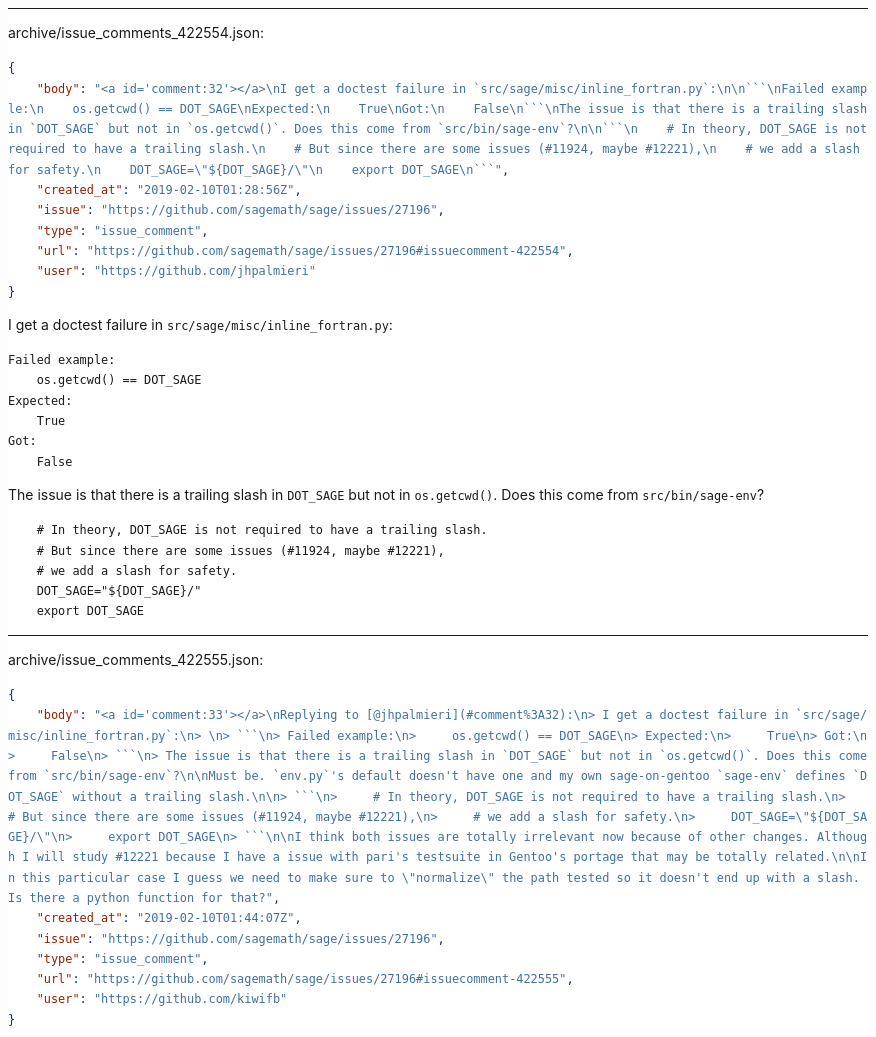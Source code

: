 
---

archive/issue_comments_422554.json:
```json
{
    "body": "<a id='comment:32'></a>\nI get a doctest failure in `src/sage/misc/inline_fortran.py`:\n\n```\nFailed example:\n    os.getcwd() == DOT_SAGE\nExpected:\n    True\nGot:\n    False\n```\nThe issue is that there is a trailing slash in `DOT_SAGE` but not in `os.getcwd()`. Does this come from `src/bin/sage-env`?\n\n```\n    # In theory, DOT_SAGE is not required to have a trailing slash.\n    # But since there are some issues (#11924, maybe #12221),\n    # we add a slash for safety.\n    DOT_SAGE=\"${DOT_SAGE}/\"\n    export DOT_SAGE\n```",
    "created_at": "2019-02-10T01:28:56Z",
    "issue": "https://github.com/sagemath/sage/issues/27196",
    "type": "issue_comment",
    "url": "https://github.com/sagemath/sage/issues/27196#issuecomment-422554",
    "user": "https://github.com/jhpalmieri"
}
```

<a id='comment:32'></a>
I get a doctest failure in `src/sage/misc/inline_fortran.py`:

```
Failed example:
    os.getcwd() == DOT_SAGE
Expected:
    True
Got:
    False
```
The issue is that there is a trailing slash in `DOT_SAGE` but not in `os.getcwd()`. Does this come from `src/bin/sage-env`?

```
    # In theory, DOT_SAGE is not required to have a trailing slash.
    # But since there are some issues (#11924, maybe #12221),
    # we add a slash for safety.
    DOT_SAGE="${DOT_SAGE}/"
    export DOT_SAGE
```



---

archive/issue_comments_422555.json:
```json
{
    "body": "<a id='comment:33'></a>\nReplying to [@jhpalmieri](#comment%3A32):\n> I get a doctest failure in `src/sage/misc/inline_fortran.py`:\n> \n> ```\n> Failed example:\n>     os.getcwd() == DOT_SAGE\n> Expected:\n>     True\n> Got:\n>     False\n> ```\n> The issue is that there is a trailing slash in `DOT_SAGE` but not in `os.getcwd()`. Does this come from `src/bin/sage-env`?\n\nMust be. `env.py`'s default doesn't have one and my own sage-on-gentoo `sage-env` defines `DOT_SAGE` without a trailing slash.\n\n> ```\n>     # In theory, DOT_SAGE is not required to have a trailing slash.\n>     # But since there are some issues (#11924, maybe #12221),\n>     # we add a slash for safety.\n>     DOT_SAGE=\"${DOT_SAGE}/\"\n>     export DOT_SAGE\n> ```\n\nI think both issues are totally irrelevant now because of other changes. Although I will study #12221 because I have a issue with pari's testsuite in Gentoo's portage that may be totally related.\n\nIn this particular case I guess we need to make sure to \"normalize\" the path tested so it doesn't end up with a slash. Is there a python function for that?",
    "created_at": "2019-02-10T01:44:07Z",
    "issue": "https://github.com/sagemath/sage/issues/27196",
    "type": "issue_comment",
    "url": "https://github.com/sagemath/sage/issues/27196#issuecomment-422555",
    "user": "https://github.com/kiwifb"
}
```
